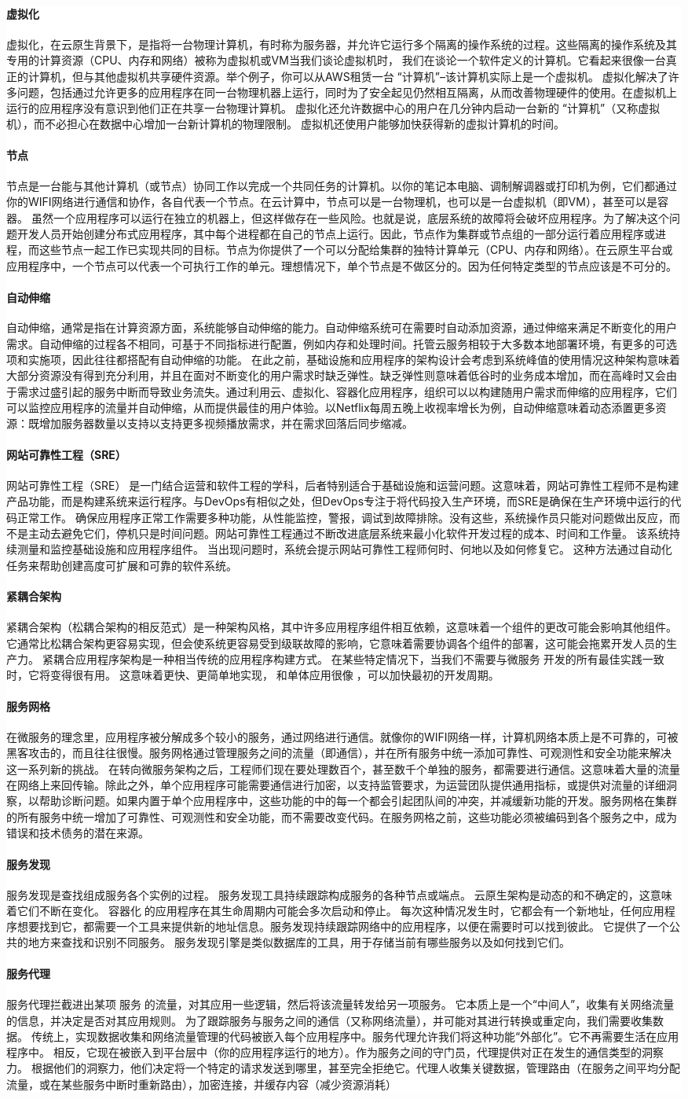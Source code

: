 #### 虚拟化
虚拟化，在云原生背景下，是指将一台物理计算机，有时称为服务器，并允许它运行多个隔离的操作系统的过程。这些隔离的操作系统及其专用的计算资源（CPU、内存和网络）被称为虚拟机或VM当我们谈论虚拟机时，
我们在谈论一个软件定义的计算机。它看起来很像一台真正的计算机，但与其他虚拟机共享硬件资源。举个例子，你可以从AWS租赁一台 “计算机”–该计算机实际上是一个虚拟机。
虚拟化解决了许多问题，包括通过允许更多的应用程序在同一台物理机器上运行，同时为了安全起见仍然相互隔离，从而改善物理硬件的使用。在虚拟机上运行的应用程序没有意识到他们正在共享一台物理计算机。 虚拟化还允许数据中心的用户在几分钟内启动一台新的 “计算机”（又称虚拟机），而不必担心在数据中心增加一台新计算机的物理限制。 虚拟机还使用户能够加快获得新的虚拟计算机的时间。

#### 节点
节点是一台能与其他计算机（或节点）协同工作以完成一个共同任务的计算机。以你的笔记本电脑、调制解调器或打印机为例，它们都通过你的WIFI网络进行通信和协作，各自代表一个节点。在云计算中，节点可以是一台物理机，也可以是一台虚拟机（即VM），甚至可以是容器。
虽然一个应用程序可以运行在独立的机器上，但这样做存在一些风险。也就是说，底层系统的故障将会破坏应用程序。为了解决这个问题开发人员开始创建分布式应用程序，其中每个进程都在自己的节点上运行。因此，节点作为集群或节点组的一部分运行着应用程序或进程，而这些节点一起工作已实现共同的目标。节点为你提供了一个可以分配给集群的独特计算单元（CPU、内存和网络）。在云原生平台或应用程序中，一个节点可以代表一个可执行工作的单元。理想情况下，单个节点是不做区分的。因为任何特定类型的节点应该是不可分的。

#### 自动伸缩
自动伸缩，通常是指在计算资源方面，系统能够自动伸缩的能力。自动伸缩系统可在需要时自动添加资源，通过伸缩来满足不断变化的用户需求。自动伸缩的过程各不相同，可基于不同指标进行配置，例如内存和处理时间。托管云服务相较于大多数本地部署环境，有更多的可选项和实施项，因此往往都搭配有自动伸缩的功能。
在此之前，基础设施和应用程序的架构设计会考虑到系统峰值的使用情况这种架构意味着大部分资源没有得到充分利用，并且在面对不断变化的用户需求时缺乏弹性。缺乏弹性则意味着低谷时的业务成本增加，而在高峰时又会由于需求过盛引起的服务中断而导致业务流失。通过利用云、虚拟化、容器化应用程序，组织可以以构建随用户需求而伸缩的应用程序，它们可以监控应用程序的流量并自动伸缩，从而提供最佳的用户体验。以Netflix每周五晚上收视率增长为例，自动伸缩意味着动态添置更多资源：既增加服务器数量以支持以支持更多视频播放需求，并在需求回落后同步缩减。

#### 网站可靠性工程（SRE）
网站可靠性工程（SRE） 是一门结合运营和软件工程的学科，后者特别适合于基础设施和运营问题。这意味着，网站可靠性工程师不是构建产品功能，而是构建系统来运行程序。与DevOps有相似之处，但DevOps专注于将代码投入生产环境，而SRE是确保在生产环境中运行的代码正常工作。
确保应用程序正常工作需要多种功能，从性能监控，警报，调试到故障排除。没有这些，系统操作员只能对问题做出反应，而不是主动去避免它们，停机只是时间问题。网站可靠性工程通过不断改进底层系统来最小化软件开发过程的成本、时间和工作量。 该系统持续测量和监控基础设施和应用程序组件。 当出现问题时，系统会提示网站可靠性工程师何时、何地以及如何修复它。 这种方法通过自动化任务来帮助创建高度可扩展和可靠的软件系统。

#### 紧耦合架构
紧耦合架构（松耦合架构的相反范式）是一种架构风格，其中许多应用程序组件相互依赖，这意味着一个组件的更改可能会影响其他组件。它通常比松耦合架构更容易实现，但会使系统更容易受到级联故障的影响，它意味着需要协调各个组件的部署，这可能会拖累开发人员的生产力。
紧耦合应用程序架构是一种相当传统的应用程序构建方式。 在某些特定情况下，当我们不需要与微服务 开发的所有最佳实践一致时，它将变得很有用。 这意味着更快、更简单地实现， 和单体应用很像 ，可以加快最初的开发周期。

#### 服务网格
在微服务的理念里，应用程序被分解成多个较小的服务，通过网络进行通信。就像你的WIFI网络一样，计算机网络本质上是不可靠的，可被黑客攻击的，而且往往很慢。服务网格通过管理服务之间的流量（即通信），并在所有服务中统一添加可靠性、可观测性和安全功能来解决这一系列新的挑战。
在转向微服务架构之后，工程师们现在要处理数百个，甚至数千个单独的服务，都需要进行通信。这意味着大量的流量在网络上来回传输。除此之外，单个应用程序可能需要通信进行加密，以支持监管要求，为运营团队提供通用指标，或提供对流量的详细洞察，以帮助诊断问题。如果内置于单个应用程序中，这些功能的中的每一个都会引起团队间的冲突，并减缓新功能的开发。服务网格在集群的所有服务中统一增加了可靠性、可观测性和安全功能，而不需要改变代码。在服务网格之前，这些功能必须被编码到各个服务之中，成为错误和技术债务的潜在来源。

#### 服务发现
服务发现是查找组成服务各个实例的过程。 服务发现工具持续跟踪构成服务的各种节点或端点。
云原生架构是动态的和不确定的，这意味着它们不断在变化。 容器化 的应用程序在其生命周期内可能会多次启动和停止。 每次这种情况发生时，它都会有一个新地址，任何应用程序想要找到它，都需要一个工具来提供新的地址信息。服务发现持续跟踪网络中的应用程序，以便在需要时可以找到彼此。 它提供了一个公共的地方来查找和识别不同服务。 服务发现引擎是类似数据库的工具，用于存储当前有哪些服务以及如何找到它们。

#### 服务代理
服务代理拦截进出某项 服务 的流量，对其应用一些逻辑，然后将该流量转发给另一项服务。 它本质上是一个“中间人”，收集有关网络流量的信息，并决定是否对其应用规则。
为了跟踪服务与服务之间的通信（又称网络流量），并可能对其进行转换或重定向，我们需要收集数据。 传统上，实现数据收集和网络流量管理的代码被嵌入每个应用程序中。服务代理允许我们将这种功能“外部化”。它不再需要生活在应用程序中。 相反，它现在被嵌入到平台层中（你的应用程序运行的地方）。作为服务之间的守门员，代理提供对正在发生的通信类型的洞察力。 根据他们的洞察力，他们决定将一个特定的请求发送到哪里，甚至完全拒绝它。代理人收集关键数据，管理路由（在服务之间平均分配流量，或在某些服务中断时重新路由），加密连接，并缓存内容（减少资源消耗）
